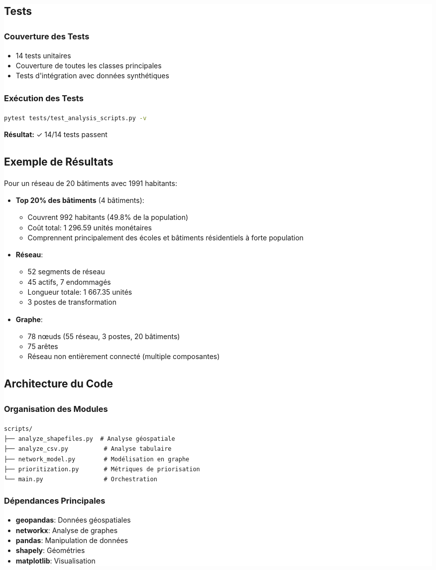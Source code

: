 ## Tests

### Couverture des Tests

- 14 tests unitaires
- Couverture de toutes les classes principales
- Tests d'intégration avec données synthétiques

### Exécution des Tests

```bash
pytest tests/test_analysis_scripts.py -v
```

**Résultat:** ✓ 14/14 tests passent

## Exemple de Résultats

Pour un réseau de 20 bâtiments avec 1991 habitants:

- **Top 20% des bâtiments** (4 bâtiments):
  - Couvrent 992 habitants (49.8% de la population)
  - Coût total: 1 296.59 unités monétaires
  - Comprennent principalement des écoles et bâtiments résidentiels à forte population

- **Réseau**:
  - 52 segments de réseau
  - 45 actifs, 7 endommagés
  - Longueur totale: 1 667.35 unités
  - 3 postes de transformation

- **Graphe**:
  - 78 nœuds (55 réseau, 3 postes, 20 bâtiments)
  - 75 arêtes
  - Réseau non entièrement connecté (multiple composantes)

## Architecture du Code

### Organisation des Modules

```
scripts/
├── analyze_shapefiles.py  # Analyse géospatiale
├── analyze_csv.py          # Analyse tabulaire
├── network_model.py        # Modélisation en graphe
├── prioritization.py       # Métriques de priorisation
└── main.py                 # Orchestration
```

### Dépendances Principales

- **geopandas**: Données géospatiales
- **networkx**: Analyse de graphes
- **pandas**: Manipulation de données
- **shapely**: Géométries
- **matplotlib**: Visualisation
